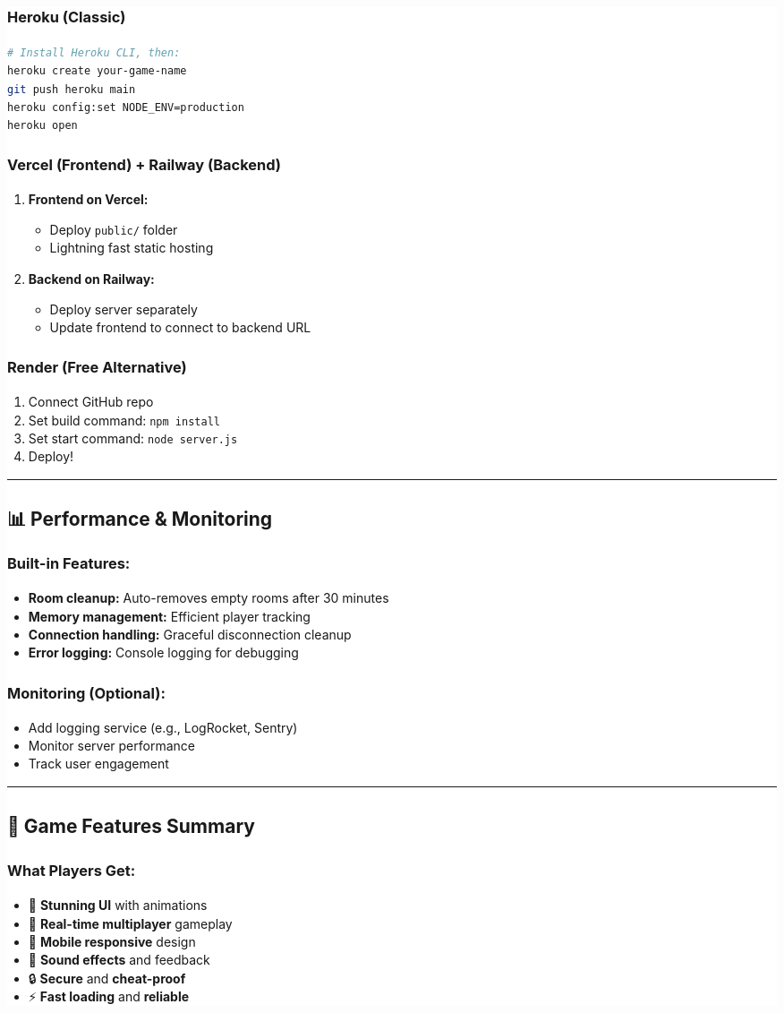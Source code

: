 ### **Heroku (Classic)**
```bash
# Install Heroku CLI, then:
heroku create your-game-name
git push heroku main
heroku config:set NODE_ENV=production
heroku open
```

### **Vercel (Frontend) + Railway (Backend)**
1. **Frontend on Vercel:**
   - Deploy `public/` folder
   - Lightning fast static hosting

2. **Backend on Railway:**
   - Deploy server separately
   - Update frontend to connect to backend URL

### **Render (Free Alternative)**
1. Connect GitHub repo
2. Set build command: `npm install`
3. Set start command: `node server.js`
4. Deploy!

---

## 📊 **Performance & Monitoring**

### **Built-in Features:**
- **Room cleanup:** Auto-removes empty rooms after 30 minutes
- **Memory management:** Efficient player tracking
- **Connection handling:** Graceful disconnection cleanup
- **Error logging:** Console logging for debugging

### **Monitoring (Optional):**
- Add logging service (e.g., LogRocket, Sentry)
- Monitor server performance
- Track user engagement

---

## 🎯 **Game Features Summary**

### **What Players Get:**
- 🎨 **Stunning UI** with animations
- 🔄 **Real-time multiplayer** gameplay
- 📱 **Mobile responsive** design
- 🎵 **Sound effects** and feedback
- 🔒 **Secure** and **cheat-proof**
- ⚡ **Fast loading** and **reliable**
